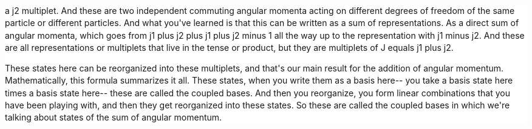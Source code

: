   <span m='96830'>a</span> <span m='96940'>j2</span> <span m='97670'>multiplet.</span>
  <span m='102330'>And</span> <span m='102560'>these</span> <span m='102770'>are two</span>
  <span m='103200'>independent</span> <span m='104120'>commuting</span> <span m='104850'>angular</span>
  <span m='105350'>momenta</span> <span m='106160'>acting</span> <span m='106690'>on</span>
  <span m='106830'>different</span> <span m='107360'>degrees</span> <span m='107770'>of</span>
  <span m='107880'>freedom</span> <span m='108440'>of</span> <span m='108540'>the</span>
  <span m='108650'>same</span> <span m='108980'>particle</span> <span m='109420'>or</span>
  <span m='110670'>different</span> <span m='111280'>particles.</span> <span m='113020'>And</span>
  <span m='113360'>what</span> <span m='113600'>you've</span> <span m='114170'>learned</span>
  <span m='115210'>is</span> <span m='115610'>that</span> <span m='115870'>this</span>
  <span m='116210'>can</span> <span m='116520'>be</span> <span m='116660'>written</span>
  <span m='117410'>as</span> <span m='117660'>a</span> <span m='117760'>sum</span>
  <span m='119190'>of</span> <span m='119400'>representations.</span> <span m='120570'>As</span>
  <span m='120650'>a</span> <span m='120780'>direct</span> <span m='121490'>sum</span>
  <span m='122830'>of</span> <span m='123210'>angular</span> <span m='123780'>momenta,</span>
  <span m='124580'>which</span> <span m='124780'>goes</span> <span m='125040'>from</span>
  <span m='125300'>j1</span> <span m='126320'>plus</span> <span m='126530'>j2</span>
  <span m='129900'>plus</span> <span m='131970'>j1</span> <span m='132200'>plus</span>
  <span m='132590'>j2</span> <span m='133370'>minus</span> <span m='134020'>1</span>
  <span m='137114'>all</span> <span m='137560'>the</span> <span m='137670'>way</span>
  <span m='142520'>up</span> <span m='142860'>to</span> <span m='144080'>the</span>
  <span m='144240'>representation</span> <span m='145490'>with</span> <span m='146520'>j1</span>
  <span m='147330'>minus</span> <span m='147860'>j2.</span> <span m='149390'>And</span>
  <span m='149780'>these</span> <span m='150270'>are</span> <span m='150750'>all</span>
  <span m='152030'>representations</span> <span m='153420'>or</span> <span m='153620'>multiplets</span>
  <span m='154750'>that</span> <span m='154910'>live in</span> <span m='155360'>the</span>
  <span m='155600'>tense</span> <span m='155980'>or</span> <span m='156120'>product,</span>
  <span m='157070'>but</span> <span m='157350'>they</span> <span m='157480'>are</span>
  <span m='157560'>multiplets</span> <span m='158720'>of</span> <span m='159660'>J</span>
  <span m='160460'>equals</span> <span m='161000'>j1</span> <span m='162070'>plus</span>
  <span m='162330'>j2.</span> </p><p><span m='172600'>These</span> <span m='173710'>states</span>
  <span m='174330'>here</span> <span m='176240'>can</span> <span m='176580'>be</span>
  <span m='176830'>reorganized</span> <span m='178140'>into</span> <span m='178480'>these</span>
  <span m='178750'>multiplets,</span> <span m='179430'>and</span> <span m='179550'>that's</span>
  <span m='179970'>our</span> <span m='180300'>main</span> <span m='180680'>result</span>
  <span m='181310'>for</span> <span m='181480'>the</span> <span m='181610'>addition</span>
  <span m='182030'>of</span> <span m='182110'>angular</span> <span m='182560'>momentum.</span>
  <span m='183120'>Mathematically,</span> <span m='184360'>this</span> <span m='184650'>formula</span>
  <span m='185220'>summarizes</span> <span m='186050'>it all.</span> <span m='189950'>These</span>
  <span m='190510'>states,</span> <span m='191060'>when</span> <span m='191270'>you</span>
  <span m='191440'>write</span> <span m='191900'>them</span> <span m='192390'>as</span>
  <span m='192780'>a</span> <span m='192890'>basis</span> <span m='193710'>here--</span>
  <span m='194030'>you</span> <span m='194160'>take</span> <span m='194380'>a</span>
  <span m='194450'>basis</span> <span m='194950'>state</span> <span m='195230'>here</span>
  <span m='195520'>times</span> <span m='195680'>a</span> <span m='195740'>basis</span>
  <span m='196210'>state</span> <span m='196530'>here--</span> <span m='197350'>these</span>
  <span m='197620'>are</span> <span m='197790'>called</span> <span m='198050'>the</span>
  <span m='198480'>coupled</span> <span m='199050'>bases.</span> <span m='200540'>And</span>
  <span m='200810'>then</span> <span m='201050'>you</span> <span m='201210'>reorganize,</span>
  <span m='202070'>you</span> <span m='202180'>form</span> <span m='202520'>linear</span>
  <span m='202950'>combinations</span> <span m='203990'>that</span> <span m='204090'>you</span>
  <span m='204190'>have</span> <span m='204250'>been</span> <span m='204530'>playing</span>
  <span m='205030'>with,</span> <span m='205750'>and</span> <span m='205990'>then</span>
  <span m='206220'>they</span> <span m='206380'>get</span> <span m='206680'>reorganized</span>
  <span m='207560'>into</span> <span m='207790'>these</span> <span m='207980'>states.</span>
  <span m='208500'>So</span> <span m='208660'>these</span> <span m='208870'>are</span>
  <span m='209010'>called</span> <span m='209290'>the coupled</span> <span m='209950'>bases</span>
  <span m='210610'>in</span> <span m='210810'>which</span> <span m='211280'>we're</span>
  <span m='211590'>talking</span> <span m='211970'>about</span> <span m='212330'>states</span>
  <span m='212720'>of</span> <span m='212850'>the</span> <span m='212930'>sum</span>
  <span m='213310'>of</span> <span m='213600'>angular</span> <span m='213880'>momentum.</span>
